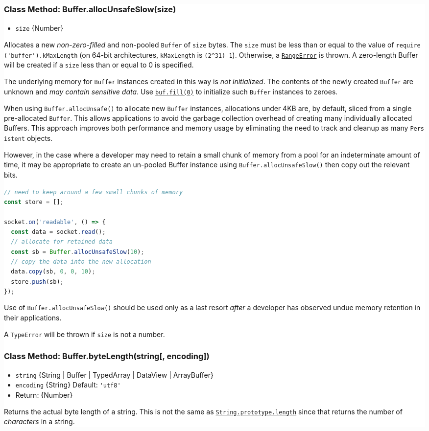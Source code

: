 ### Class Method: Buffer.allocUnsafeSlow(size)


* `size` {Number}

Allocates a new *non-zero-filled* and non-pooled `Buffer` of `size` bytes.  The
`size` must be less than or equal to the value of
`require('buffer').kMaxLength` (on 64-bit architectures, `kMaxLength` is
`(2^31)-1`). Otherwise, a [`RangeError`][] is thrown. A zero-length Buffer will
be created if a `size` less than or equal to 0 is specified.

The underlying memory for `Buffer` instances created in this way is *not
initialized*. The contents of the newly created `Buffer` are unknown and
*may contain sensitive data*. Use [`buf.fill(0)`][] to initialize such
`Buffer` instances to zeroes.

When using `Buffer.allocUnsafe()` to allocate new `Buffer` instances,
allocations under 4KB are, by default, sliced from a single pre-allocated
`Buffer`. This allows applications to avoid the garbage collection overhead of
creating many individually allocated Buffers. This approach improves both
performance and memory usage by eliminating the need to track and cleanup as
many `Persistent` objects.

However, in the case where a developer may need to retain a small chunk of
memory from a pool for an indeterminate amount of time, it may be appropriate
to create an un-pooled Buffer instance using `Buffer.allocUnsafeSlow()` then
copy out the relevant bits.

```js
// need to keep around a few small chunks of memory
const store = [];

socket.on('readable', () => {
  const data = socket.read();
  // allocate for retained data
  const sb = Buffer.allocUnsafeSlow(10);
  // copy the data into the new allocation
  data.copy(sb, 0, 0, 10);
  store.push(sb);
});
```

Use of `Buffer.allocUnsafeSlow()` should be used only as a last resort *after*
a developer has observed undue memory retention in their applications.

A `TypeError` will be thrown if `size` is not a number.

### Class Method: Buffer.byteLength(string[, encoding])

* `string` {String | Buffer | TypedArray | DataView | ArrayBuffer}
* `encoding` {String} Default: `'utf8'`
* Return: {Number}

Returns the actual byte length of a string. This is not the same as
[`String.prototype.length`][] since that returns the number of *characters* in
a string.


[iterator]: https://developer.mozilla.org/en-US/docs/Web/JavaScript/Reference/Iteration_protocols
[`Array#indexOf()`]: https://developer.mozilla.org/en-US/docs/Web/JavaScript/Reference/Global_Objects/Array/indexOf
[`Buffer#indexOf()`]: #buffer_buf_indexof_value_byteoffset_encoding
[`Array#includes()`]: https://developer.mozilla.org/en-US/docs/Web/JavaScript/Reference/Global_Objects/Array/includes
[`buf.entries()`]: #buffer_buf_entries
[`buf.fill(0)`]: #buffer_buf_fill_value_offset_end_encoding
[`buf.fill()`]: #buffer_buf_fill_value_offset_end_encoding
[`buf.keys()`]: #buffer_buf_keys
[`buf.slice()`]: #buffer_buf_slice_start_end
[`buf.values()`]: #buffer_buf_values
[`buf1.compare(buf2)`]: #buffer_buf_compare_target_targetstart_targetend_sourcestart_sourceend
[`JSON.stringify()`]: https://developer.mozilla.org/en-US/docs/Web/JavaScript/Reference/Global_Objects/JSON/stringify
[`RangeError`]: errors.html#errors_class_rangeerror
[`String.prototype.length`]: https://developer.mozilla.org/en-US/docs/Web/JavaScript/Reference/Global_Objects/String/length
[`util.inspect()`]: util.html#util_util_inspect_object_options
[RFC 4648, Section 5]: https://tools.ietf.org/html/rfc4648#section-5
[buffer_from_array]: #buffer_class_method_buffer_from_array
[buffer_from_buffer]: #buffer_class_method_buffer_from_buffer
[buffer_from_arraybuf]: #buffer_class_method_buffer_from_arraybuffer_byteoffset_length
[buffer_from_string]: #buffer_class_method_buffer_from_str_encoding
[buffer_allocunsafe]: #buffer_class_method_buffer_allocunsafe_size
[buffer_allocunsafeslow]: #buffer_class_method_buffer_allocunsafeslow_size
[buffer_alloc]: #buffer_class_method_buffer_alloc_size_fill_encoding
[`TypedArray.from()`]: https://developer.mozilla.org/en-US/docs/Web/JavaScript/Reference/Global_Objects/TypedArray/from
[`DataView`]: https://developer.mozilla.org/en-US/docs/Web/JavaScript/Reference/Global_Objects/DataView
[`TypedArray`]: https://developer.mozilla.org/en-US/docs/Web/JavaScript/Reference/Global_Objects/TypedArray
